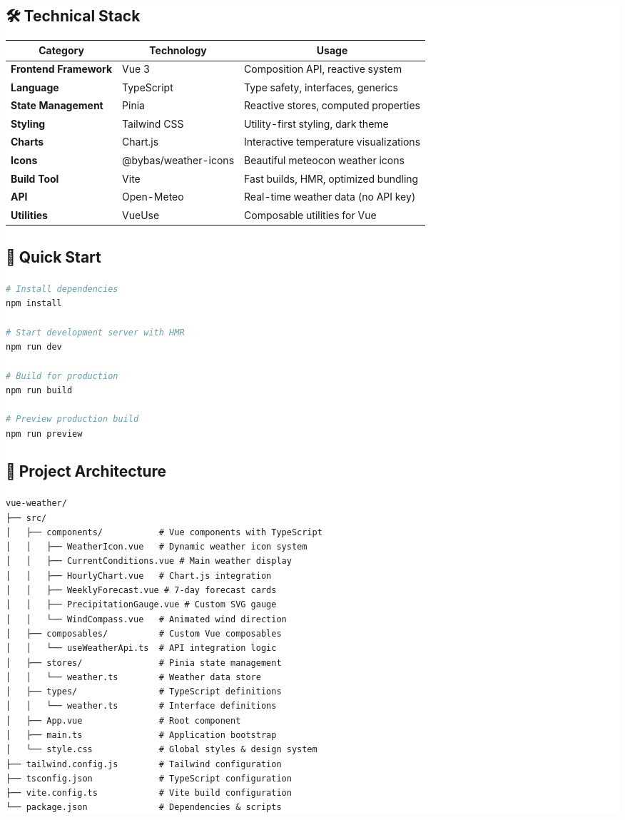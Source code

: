 ## 🛠️ Technical Stack

| Category | Technology | Usage |
|----------|------------|--------|
| **Frontend Framework** | Vue 3 | Composition API, reactive system |
| **Language** | TypeScript | Type safety, interfaces, generics |
| **State Management** | Pinia | Reactive stores, computed properties |
| **Styling** | Tailwind CSS | Utility-first styling, dark theme |
| **Charts** | Chart.js | Interactive temperature visualizations |
| **Icons** | @bybas/weather-icons | Beautiful meteocon weather icons |
| **Build Tool** | Vite | Fast builds, HMR, optimized bundling |
| **API** | Open-Meteo | Real-time weather data (no API key) |
| **Utilities** | VueUse | Composable utilities for Vue |

## 🚀 Quick Start

```bash
# Install dependencies
npm install

# Start development server with HMR
npm run dev

# Build for production
npm run build

# Preview production build
npm run preview
```

## 📁 Project Architecture

```
vue-weather/
├── src/
│   ├── components/           # Vue components with TypeScript
│   │   ├── WeatherIcon.vue   # Dynamic weather icon system
│   │   ├── CurrentConditions.vue # Main weather display
│   │   ├── HourlyChart.vue   # Chart.js integration
│   │   ├── WeeklyForecast.vue # 7-day forecast cards
│   │   ├── PrecipitationGauge.vue # Custom SVG gauge
│   │   └── WindCompass.vue   # Animated wind direction
│   ├── composables/          # Custom Vue composables
│   │   └── useWeatherApi.ts  # API integration logic
│   ├── stores/               # Pinia state management
│   │   └── weather.ts        # Weather data store
│   ├── types/                # TypeScript definitions
│   │   └── weather.ts        # Interface definitions
│   ├── App.vue               # Root component
│   ├── main.ts               # Application bootstrap
│   └── style.css             # Global styles & design system
├── tailwind.config.js        # Tailwind configuration
├── tsconfig.json             # TypeScript configuration  
├── vite.config.ts            # Vite build configuration
└── package.json              # Dependencies & scripts
```
